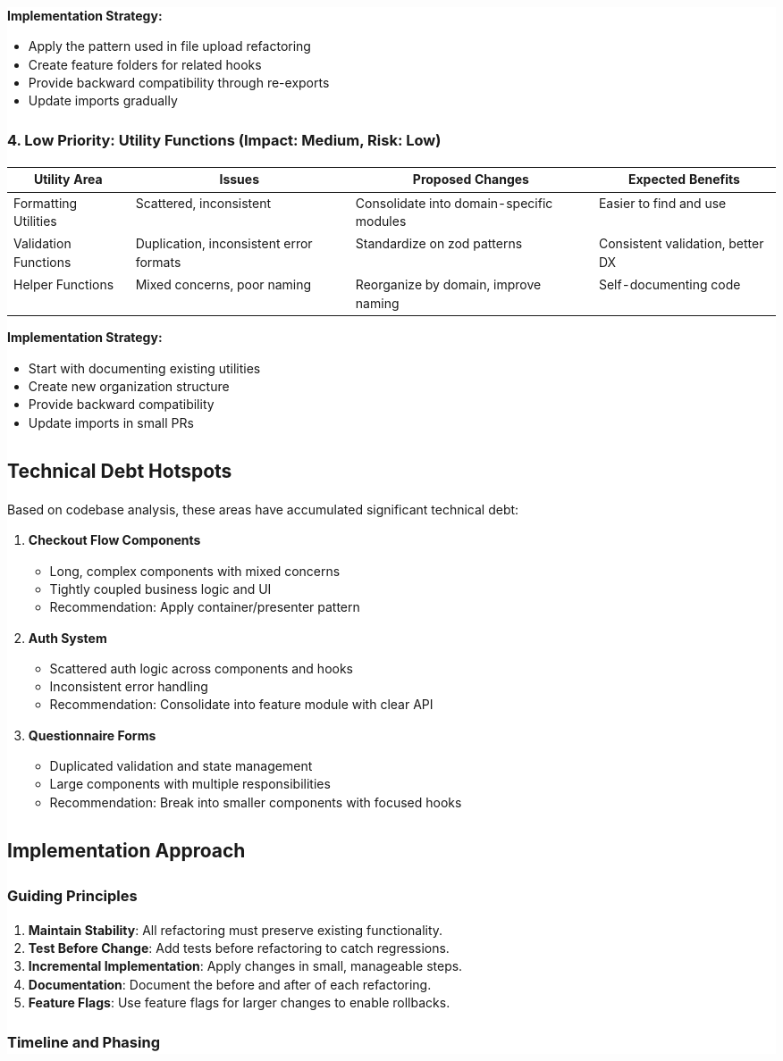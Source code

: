 **Implementation Strategy:**
- Apply the pattern used in file upload refactoring
- Create feature folders for related hooks
- Provide backward compatibility through re-exports
- Update imports gradually

### 4. Low Priority: Utility Functions (Impact: Medium, Risk: Low)

| Utility Area | Issues | Proposed Changes | Expected Benefits |
|--------------|--------|------------------|-------------------|
| Formatting Utilities | Scattered, inconsistent | Consolidate into domain-specific modules | Easier to find and use |
| Validation Functions | Duplication, inconsistent error formats | Standardize on zod patterns | Consistent validation, better DX |
| Helper Functions | Mixed concerns, poor naming | Reorganize by domain, improve naming | Self-documenting code |

**Implementation Strategy:**
- Start with documenting existing utilities
- Create new organization structure
- Provide backward compatibility
- Update imports in small PRs

## Technical Debt Hotspots

Based on codebase analysis, these areas have accumulated significant technical debt:

1. **Checkout Flow Components**
   - Long, complex components with mixed concerns
   - Tightly coupled business logic and UI
   - Recommendation: Apply container/presenter pattern

2. **Auth System**
   - Scattered auth logic across components and hooks
   - Inconsistent error handling
   - Recommendation: Consolidate into feature module with clear API

3. **Questionnaire Forms**
   - Duplicated validation and state management
   - Large components with multiple responsibilities
   - Recommendation: Break into smaller components with focused hooks

## Implementation Approach

### Guiding Principles

1. **Maintain Stability**: All refactoring must preserve existing functionality.
2. **Test Before Change**: Add tests before refactoring to catch regressions.
3. **Incremental Implementation**: Apply changes in small, manageable steps.
4. **Documentation**: Document the before and after of each refactoring.
5. **Feature Flags**: Use feature flags for larger changes to enable rollbacks.

### Timeline and Phasing
